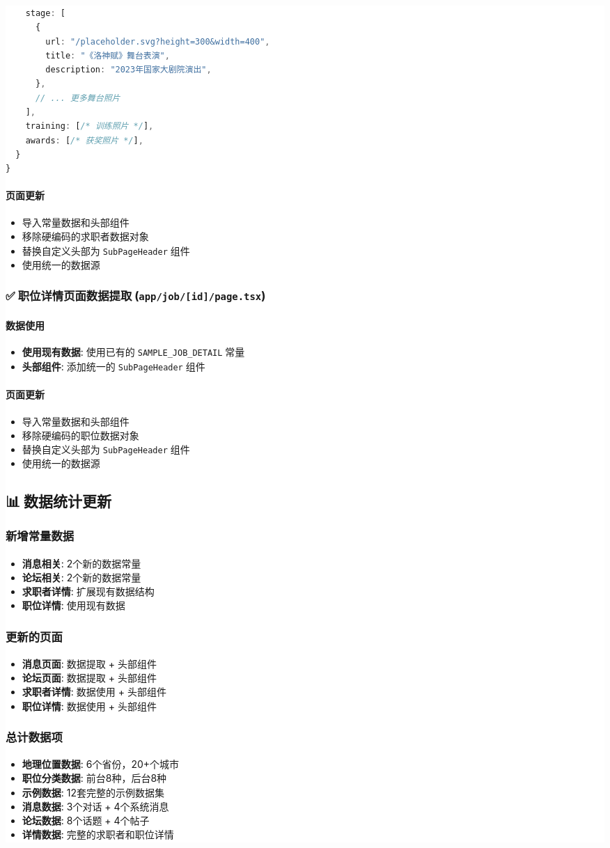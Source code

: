 ```typescript
    stage: [
      {
        url: "/placeholder.svg?height=300&width=400",
        title: "《洛神赋》舞台表演",
        description: "2023年国家大剧院演出",
      },
      // ... 更多舞台照片
    ],
    training: [/* 训练照片 */],
    awards: [/* 获奖照片 */],
  }
}
```

#### 页面更新
- 导入常量数据和头部组件
- 移除硬编码的求职者数据对象
- 替换自定义头部为 `SubPageHeader` 组件
- 使用统一的数据源

### ✅ 职位详情页面数据提取 (`app/job/[id]/page.tsx`)

#### 数据使用
- **使用现有数据**: 使用已有的 `SAMPLE_JOB_DETAIL` 常量
- **头部组件**: 添加统一的 `SubPageHeader` 组件

#### 页面更新
- 导入常量数据和头部组件
- 移除硬编码的职位数据对象
- 替换自定义头部为 `SubPageHeader` 组件
- 使用统一的数据源

## 📊 数据统计更新

### 新增常量数据
- **消息相关**: 2个新的数据常量
- **论坛相关**: 2个新的数据常量
- **求职者详情**: 扩展现有数据结构
- **职位详情**: 使用现有数据

### 更新的页面
- **消息页面**: 数据提取 + 头部组件
- **论坛页面**: 数据提取 + 头部组件
- **求职者详情**: 数据使用 + 头部组件
- **职位详情**: 数据使用 + 头部组件

### 总计数据项
- **地理位置数据**: 6个省份，20+个城市
- **职位分类数据**: 前台8种，后台8种
- **示例数据**: 12套完整的示例数据集
- **消息数据**: 3个对话 + 4个系统消息
- **论坛数据**: 8个话题 + 4个帖子
- **详情数据**: 完整的求职者和职位详情
